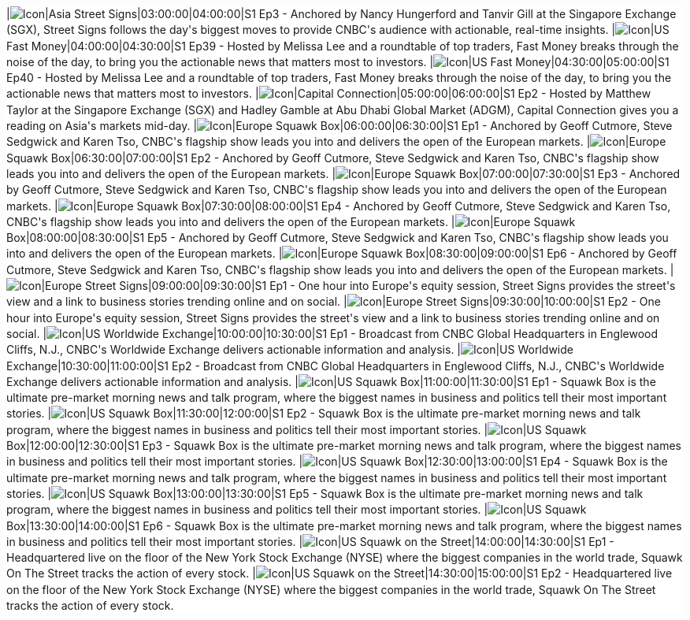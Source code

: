 |![Icon](https://guidatv.sky.it/uuid/News_Cover_HavWCIHQw.png)|Asia Street Signs|03:00:00|04:00:00|S1 Ep3 - Anchored by Nancy Hungerford and Tanvir Gill at the Singapore Exchange (SGX), Street Signs follows the day&#039;s biggest moves to provide CNBC&#039;s audience with actionable, real-time insights.
|![Icon](https://guidatv.sky.it/uuid/News_Cover_HavWCIHQw.png)|US Fast Money|04:00:00|04:30:00|S1 Ep39 - Hosted by Melissa Lee and a roundtable of top traders, Fast Money breaks through the noise of the day, to bring you the actionable news that matters most to investors.
|![Icon](https://guidatv.sky.it/uuid/News_Cover_HavWCIHQw.png)|US Fast Money|04:30:00|05:00:00|S1 Ep40 - Hosted by Melissa Lee and a roundtable of top traders, Fast Money breaks through the noise of the day, to bring you the actionable news that matters most to investors.
|![Icon](https://guidatv.sky.it/uuid/News_Cover_HavWCIHQw.png)|Capital Connection|05:00:00|06:00:00|S1 Ep2 - Hosted by Matthew Taylor at the Singapore Exchange (SGX) and Hadley Gamble at Abu Dhabi Global Market (ADGM), Capital Connection gives you a reading on Asia&#039;s markets mid-day.
|![Icon](https://guidatv.sky.it/uuid/News_Cover_HavWCIHQw.png)|Europe Squawk Box|06:00:00|06:30:00|S1 Ep1 - Anchored by Geoff Cutmore, Steve Sedgwick and Karen Tso, CNBC&#039;s flagship show leads you into and delivers the open of the European markets.
|![Icon](https://guidatv.sky.it/uuid/News_Cover_HavWCIHQw.png)|Europe Squawk Box|06:30:00|07:00:00|S1 Ep2 - Anchored by Geoff Cutmore, Steve Sedgwick and Karen Tso, CNBC&#039;s flagship show leads you into and delivers the open of the European markets.
|![Icon](https://guidatv.sky.it/uuid/News_Cover_HavWCIHQw.png)|Europe Squawk Box|07:00:00|07:30:00|S1 Ep3 - Anchored by Geoff Cutmore, Steve Sedgwick and Karen Tso, CNBC&#039;s flagship show leads you into and delivers the open of the European markets.
|![Icon](https://guidatv.sky.it/uuid/News_Cover_HavWCIHQw.png)|Europe Squawk Box|07:30:00|08:00:00|S1 Ep4 - Anchored by Geoff Cutmore, Steve Sedgwick and Karen Tso, CNBC&#039;s flagship show leads you into and delivers the open of the European markets.
|![Icon](https://guidatv.sky.it/uuid/News_Cover_HavWCIHQw.png)|Europe Squawk Box|08:00:00|08:30:00|S1 Ep5 - Anchored by Geoff Cutmore, Steve Sedgwick and Karen Tso, CNBC&#039;s flagship show leads you into and delivers the open of the European markets.
|![Icon](https://guidatv.sky.it/uuid/News_Cover_HavWCIHQw.png)|Europe Squawk Box|08:30:00|09:00:00|S1 Ep6 - Anchored by Geoff Cutmore, Steve Sedgwick and Karen Tso, CNBC&#039;s flagship show leads you into and delivers the open of the European markets.
|![Icon](https://guidatv.sky.it/uuid/News_Cover_HavWCIHQw.png)|Europe Street Signs|09:00:00|09:30:00|S1 Ep1 - One hour into Europe&#039;s equity session, Street Signs provides the street&#039;s view and a link to business stories trending online and on social.
|![Icon](https://guidatv.sky.it/uuid/News_Cover_HavWCIHQw.png)|Europe Street Signs|09:30:00|10:00:00|S1 Ep2 - One hour into Europe&#039;s equity session, Street Signs provides the street&#039;s view and a link to business stories trending online and on social.
|![Icon](https://guidatv.sky.it/uuid/News_Cover_HavWCIHQw.png)|US Worldwide Exchange|10:00:00|10:30:00|S1 Ep1 - Broadcast from CNBC Global Headquarters in Englewood Cliffs, N.J., CNBC&#039;s Worldwide Exchange delivers actionable information and analysis.
|![Icon](https://guidatv.sky.it/uuid/News_Cover_HavWCIHQw.png)|US Worldwide Exchange|10:30:00|11:00:00|S1 Ep2 - Broadcast from CNBC Global Headquarters in Englewood Cliffs, N.J., CNBC&#039;s Worldwide Exchange delivers actionable information and analysis.
|![Icon](https://guidatv.sky.it/uuid/News_Cover_HavWCIHQw.png)|US Squawk Box|11:00:00|11:30:00|S1 Ep1 - Squawk Box is the ultimate pre-market morning news and talk program, where the biggest names in business and politics tell their most important stories.
|![Icon](https://guidatv.sky.it/uuid/News_Cover_HavWCIHQw.png)|US Squawk Box|11:30:00|12:00:00|S1 Ep2 - Squawk Box is the ultimate pre-market morning news and talk program, where the biggest names in business and politics tell their most important stories.
|![Icon](https://guidatv.sky.it/uuid/News_Cover_HavWCIHQw.png)|US Squawk Box|12:00:00|12:30:00|S1 Ep3 - Squawk Box is the ultimate pre-market morning news and talk program, where the biggest names in business and politics tell their most important stories.
|![Icon](https://guidatv.sky.it/uuid/News_Cover_HavWCIHQw.png)|US Squawk Box|12:30:00|13:00:00|S1 Ep4 - Squawk Box is the ultimate pre-market morning news and talk program, where the biggest names in business and politics tell their most important stories.
|![Icon](https://guidatv.sky.it/uuid/News_Cover_HavWCIHQw.png)|US Squawk Box|13:00:00|13:30:00|S1 Ep5 - Squawk Box is the ultimate pre-market morning news and talk program, where the biggest names in business and politics tell their most important stories.
|![Icon](https://guidatv.sky.it/uuid/News_Cover_HavWCIHQw.png)|US Squawk Box|13:30:00|14:00:00|S1 Ep6 - Squawk Box is the ultimate pre-market morning news and talk program, where the biggest names in business and politics tell their most important stories.
|![Icon](https://guidatv.sky.it/uuid/News_Cover_HavWCIHQw.png)|US Squawk on the Street|14:00:00|14:30:00|S1 Ep1 - Headquartered live on the floor of the New York Stock Exchange (NYSE) where the biggest companies in the world trade, Squawk On The Street tracks the action of every stock.
|![Icon](https://guidatv.sky.it/uuid/News_Cover_HavWCIHQw.png)|US Squawk on the Street|14:30:00|15:00:00|S1 Ep2 - Headquartered live on the floor of the New York Stock Exchange (NYSE) where the biggest companies in the world trade, Squawk On The Street tracks the action of every stock.